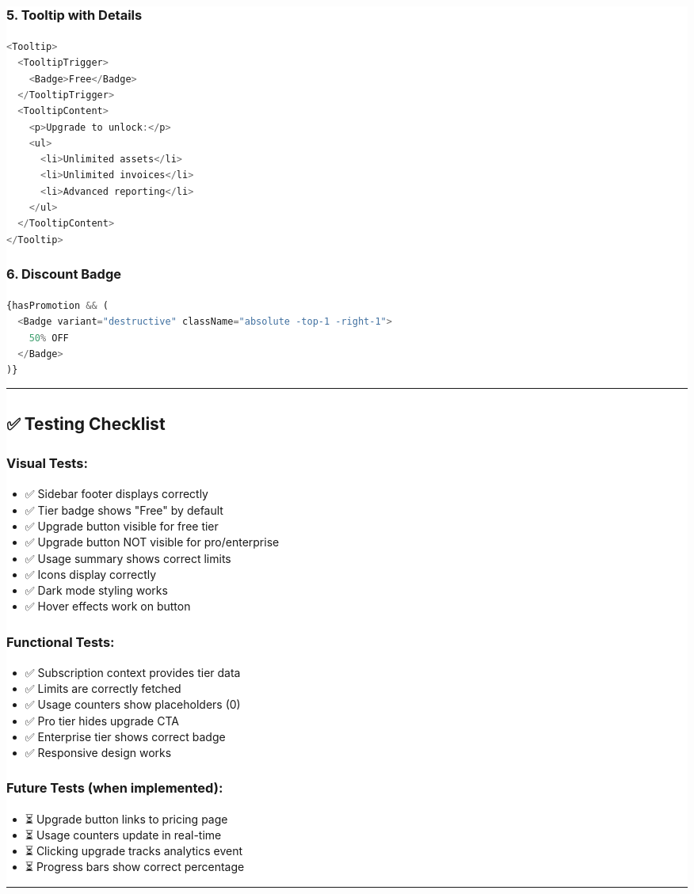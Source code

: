 ### 5. **Tooltip with Details**
```typescript
<Tooltip>
  <TooltipTrigger>
    <Badge>Free</Badge>
  </TooltipTrigger>
  <TooltipContent>
    <p>Upgrade to unlock:</p>
    <ul>
      <li>Unlimited assets</li>
      <li>Unlimited invoices</li>
      <li>Advanced reporting</li>
    </ul>
  </TooltipContent>
</Tooltip>
```

### 6. **Discount Badge**
```typescript
{hasPromotion && (
  <Badge variant="destructive" className="absolute -top-1 -right-1">
    50% OFF
  </Badge>
)}
```

---

## ✅ Testing Checklist

### Visual Tests:
- ✅ Sidebar footer displays correctly
- ✅ Tier badge shows "Free" by default
- ✅ Upgrade button visible for free tier
- ✅ Upgrade button NOT visible for pro/enterprise
- ✅ Usage summary shows correct limits
- ✅ Icons display correctly
- ✅ Dark mode styling works
- ✅ Hover effects work on button

### Functional Tests:
- ✅ Subscription context provides tier data
- ✅ Limits are correctly fetched
- ✅ Usage counters show placeholders (0)
- ✅ Pro tier hides upgrade CTA
- ✅ Enterprise tier shows correct badge
- ✅ Responsive design works

### Future Tests (when implemented):
- ⏳ Upgrade button links to pricing page
- ⏳ Usage counters update in real-time
- ⏳ Clicking upgrade tracks analytics event
- ⏳ Progress bars show correct percentage

---